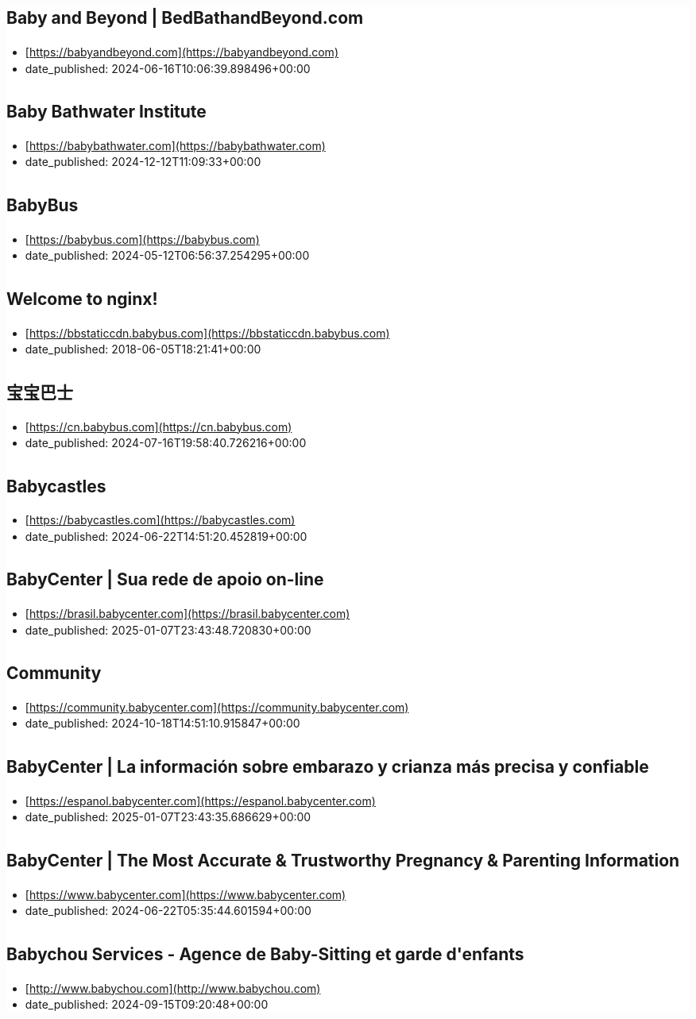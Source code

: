  ## Baby and Beyond | BedBathandBeyond.com
 - [https://babyandbeyond.com](https://babyandbeyond.com)
 - date_published: 2024-06-16T10:06:39.898496+00:00

 ## Baby Bathwater Institute
 - [https://babybathwater.com](https://babybathwater.com)
 - date_published: 2024-12-12T11:09:33+00:00

 ## BabyBus
 - [https://babybus.com](https://babybus.com)
 - date_published: 2024-05-12T06:56:37.254295+00:00

 ## Welcome to nginx!
 - [https://bbstaticcdn.babybus.com](https://bbstaticcdn.babybus.com)
 - date_published: 2018-06-05T18:21:41+00:00

 ## 宝宝巴士
 - [https://cn.babybus.com](https://cn.babybus.com)
 - date_published: 2024-07-16T19:58:40.726216+00:00

 ## Babycastles
 - [https://babycastles.com](https://babycastles.com)
 - date_published: 2024-06-22T14:51:20.452819+00:00

 ## BabyCenter | Sua rede de apoio on-line
 - [https://brasil.babycenter.com](https://brasil.babycenter.com)
 - date_published: 2025-01-07T23:43:48.720830+00:00

 ## Community
 - [https://community.babycenter.com](https://community.babycenter.com)
 - date_published: 2024-10-18T14:51:10.915847+00:00

 ## BabyCenter | La información sobre embarazo y crianza más precisa y confiable
 - [https://espanol.babycenter.com](https://espanol.babycenter.com)
 - date_published: 2025-01-07T23:43:35.686629+00:00

 ## BabyCenter | The Most Accurate & Trustworthy Pregnancy & Parenting Information
 - [https://www.babycenter.com](https://www.babycenter.com)
 - date_published: 2024-06-22T05:35:44.601594+00:00

 ## Babychou Services - Agence de Baby-Sitting et garde d'enfants
 - [http://www.babychou.com](http://www.babychou.com)
 - date_published: 2024-09-15T09:20:48+00:00
